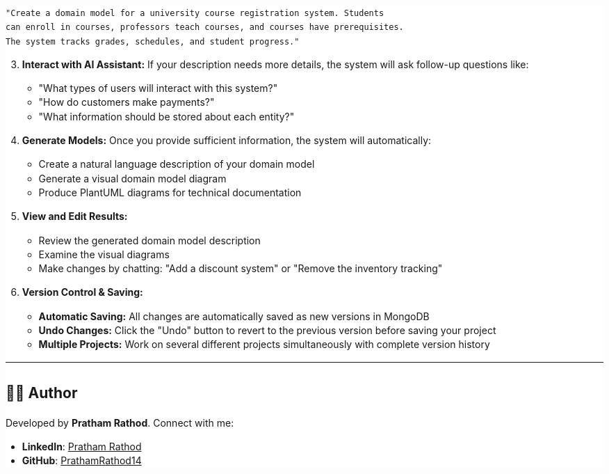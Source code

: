    ```
   "Create a domain model for a university course registration system. Students 
   can enroll in courses, professors teach courses, and courses have prerequisites. 
   The system tracks grades, schedules, and student progress."
   ```

3. **Interact with AI Assistant:** If your description needs more details, the system will ask follow-up questions like:
   - "What types of users will interact with this system?"
   - "How do customers make payments?"
   - "What information should be stored about each entity?"

4. **Generate Models:** Once you provide sufficient information, the system will automatically:
   - Create a natural language description of your domain model
   - Generate a visual domain model diagram
   - Produce PlantUML diagrams for technical documentation

5. **View and Edit Results:** 
   - Review the generated domain model description
   - Examine the visual diagrams
   - Make changes by chatting: "Add a discount system" or "Remove the inventory tracking"

6. **Version Control & Saving:** 
   - **Automatic Saving:** All changes are automatically saved as new versions in MongoDB
   - **Undo Changes:** Click the "Undo" button to revert to the previous version before saving your project
   - **Multiple Projects:** Work on several different projects simultaneously with complete version history

---

## 👨‍💻 Author
Developed by **Pratham Rathod**. Connect with me:

- **LinkedIn**: [Pratham Rathod](https://www.linkedin.com/in/prathamrathod14/)
- **GitHub**: [PrathamRathod14](https://www.linkedin.com/in/prathamrathod14/)
